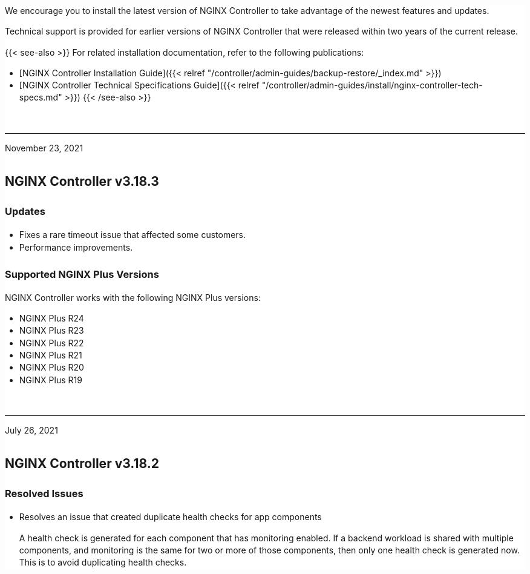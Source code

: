 We encourage you to install the latest version of NGINX Controller to take advantage of the newest features and updates.

Technical support is provided for earlier versions of NGINX Controller that were released within two years of the current release.

{{< see-also >}}
For related installation documentation, refer to the following publications:

- [NGINX Controller Installation Guide]({{< relref "/controller/admin-guides/backup-restore/_index.md" >}})
- [NGINX Controller Technical Specifications Guide]({{< relref "/controller/admin-guides/install/nginx-controller-tech-specs.md" >}})
{{< /see-also >}}

&nbsp;

---

November 23, 2021

## NGINX Controller v3.18.3

### Updates

- Fixes a rare timeout issue that affected some customers.
- Performance improvements.

### Supported NGINX Plus Versions

NGINX Controller works with the following NGINX Plus versions:

- NGINX Plus R24
- NGINX Plus R23
- NGINX Plus R22
- NGINX Plus R21
- NGINX Plus R20
- NGINX Plus R19

&nbsp;

---

July 26, 2021

## NGINX Controller v3.18.2

### Resolved Issues

- Resolves an issue that created duplicate health checks for app components

  A health check is generated for each component that has monitoring enabled. If a backend workload is shared with multiple components, and monitoring is the same for two or more of those components, then only one health check is generated now. This is to avoid duplicating health checks.
